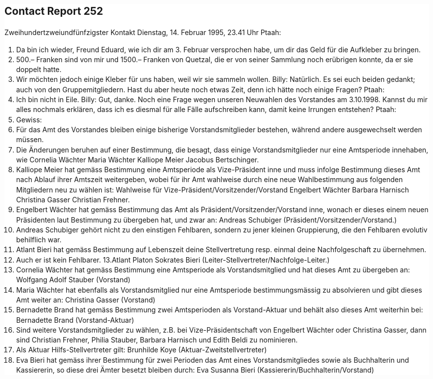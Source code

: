 ## Contact Report 252
Zweihundertzweiundfünfzigster Kontakt
Dienstag, 14. Februar 1995, 23.41 Uhr
Ptaah:
1. Da bin ich wieder, Freund Eduard, wie ich dir am 3. Februar versprochen habe, um dir das Geld für die Aufkleber zu bringen.
2. 500.– Franken sind von mir und 1500.– Franken von Quetzal, die er von seiner Sammlung noch erübrigen konnte, da er sie doppelt hatte.
3. Wir möchten jedoch einige Kleber für uns haben, weil wir sie sammeln wollen.
Billy:
Natürlich. Es sei euch beiden gedankt; auch von den Gruppemitgliedern. Hast du aber heute noch etwas Zeit, denn ich hätte noch einige Fragen?
Ptaah:
4. Ich bin nicht in Eile.
Billy:
Gut, danke. Noch eine Frage wegen unseren Neuwahlen des Vorstandes am 3.10.1998. Kannst du mir alles nochmals erklären, dass ich es diesmal für alle Fälle aufschreiben kann, damit keine Irrungen entstehen?
Ptaah:
5. Gewiss:
6. Für das Amt des Vorstandes bleiben einige bisherige Vorstandsmitglieder bestehen, während andere ausgewechselt werden müssen.
7. Die Änderungen beruhen auf einer Bestimmung, die besagt, dass einige Vorstandsmitglieder nur eine Amtsperiode innehaben, wie
Cornelia Wächter
Maria Wächter
Kalliope Meier
Jacobus Bertschinger.
8. Kalliope Meier hat gemäss Bestimmung eine Amtsperiode als Vize-Präsident inne und muss infolge Bestimmung dieses Amt nach Ablauf ihrer Amtszeit weitergeben, wobei für ihr Amt wahlweise durch eine neue Wahlbestimmung aus folgenden Mitgliedern neu zu wählen ist:
Wahlweise für Vize-Präsident/Vorsitzender/Vorstand
Engelbert Wächter
Barbara Harnisch
Christina Gasser
Christian Frehner.
9. Engelbert Wächter hat gemäss Bestimmung das Amt als Präsident/Vorsitzender/Vorstand inne, wonach er dieses einem neuen Präsidenten laut Bestimmung zu übergeben hat, und zwar an:
Andreas Schubiger (Präsident/Vorsitzender/Vorstand.)
10. Andreas Schubiger gehört nicht zu den einstigen Fehlbaren, sondern zu jener kleinen Gruppierung, die den Fehlbaren evolutiv behilflich war.
11. Atlant Bieri hat gemäss Bestimmung auf Lebenszeit deine Stellvertretung resp. einmal deine Nachfolgeschaft zu übernehmen.
12. Auch er ist kein Fehlbarer.
13.Atlant Platon Sokrates Bieri (Leiter-Stellvertreter/Nachfolge-Leiter.)
14. Cornelia Wächter hat gemäss Bestimmung eine Amtsperiode als Vorstandsmitglied und hat dieses Amt zu übergeben an:
Wolfgang Adolf Stauber (Vorstand)
15. Maria Wächter hat ebenfalls als Vorstandsmitglied nur eine Amtsperiode bestimmungsmässig zu absolvieren und gibt dieses Amt weiter an:
Christina Gasser (Vorstand)
16. Bernadette Brand hat gemäss Bestimmung zwei Amtsperioden als Vorstand-Aktuar und behält also dieses Amt weiterhin bei:
Bernadette Brand (Vorstand-Aktuar)
17. Sind weitere Vorstandsmitglieder zu wählen, z.B. bei Vize-Präsidentschaft von Engelbert Wächter oder Christina Gasser, dann sind Christian Frehner, Philia Stauber, Barbara Harnisch und Edith Beldi zu nominieren.
18. Als Aktuar Hilfs-Stellvertreter gilt:
Brunhilde Koye (Aktuar-Zweitstellvertreter)
19. Eva Bieri hat gemäss ihrer Bestimmung für zwei Perioden das Amt eines Vorstandsmitgliedes sowie als Buchhalterin und Kassiererin, so diese drei Ämter besetzt bleiben durch:
Eva Susanna Bieri (Kassiererin/Buchhalterin/Vorstand)